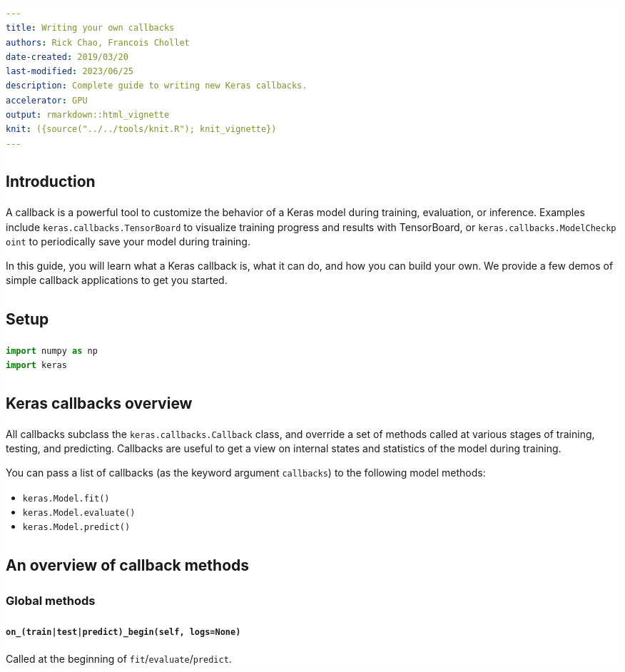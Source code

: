 ```yaml
---
title: Writing your own callbacks
authors: Rick Chao, Francois Chollet
date-created: 2019/03/20
last-modified: 2023/06/25
description: Complete guide to writing new Keras callbacks.
accelerator: GPU
output: rmarkdown::html_vignette
knit: ({source("../../tools/knit.R"); knit_vignette})
---
```


## Introduction

A callback is a powerful tool to customize the behavior of a Keras model during
training, evaluation, or inference. Examples include `keras.callbacks.TensorBoard`
to visualize training progress and results with TensorBoard, or
`keras.callbacks.ModelCheckpoint` to periodically save your model during training.

In this guide, you will learn what a Keras callback is, what it can do, and how you can
build your own. We provide a few demos of simple callback applications to get you
started.

## Setup

```python
import numpy as np
import keras
```

## Keras callbacks overview

All callbacks subclass the `keras.callbacks.Callback` class, and
override a set of methods called at various stages of training, testing, and
predicting. Callbacks are useful to get a view on internal states and statistics of
the model during training.

You can pass a list of callbacks (as the keyword argument `callbacks`) to the following
model methods:

- `keras.Model.fit()`
- `keras.Model.evaluate()`
- `keras.Model.predict()`

## An overview of callback methods

### Global methods

#### `on_(train|test|predict)_begin(self, logs=None)`

Called at the beginning of `fit`/`evaluate`/`predict`.
